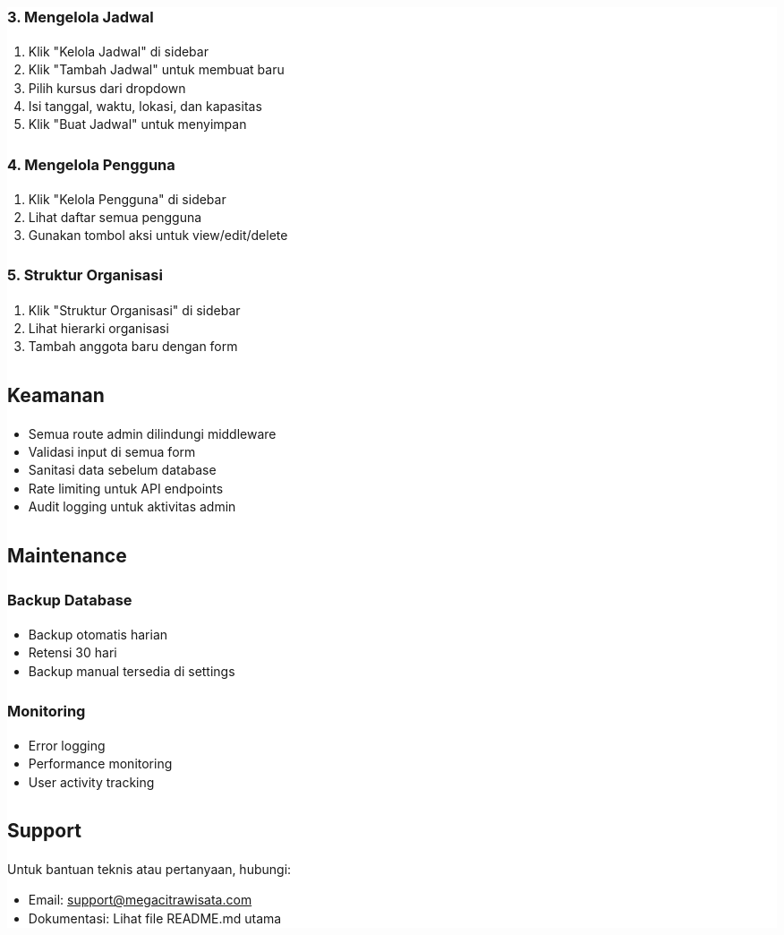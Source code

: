 ### 3. Mengelola Jadwal

1. Klik "Kelola Jadwal" di sidebar
2. Klik "Tambah Jadwal" untuk membuat baru
3. Pilih kursus dari dropdown
4. Isi tanggal, waktu, lokasi, dan kapasitas
5. Klik "Buat Jadwal" untuk menyimpan

### 4. Mengelola Pengguna

1. Klik "Kelola Pengguna" di sidebar
2. Lihat daftar semua pengguna
3. Gunakan tombol aksi untuk view/edit/delete

### 5. Struktur Organisasi

1. Klik "Struktur Organisasi" di sidebar
2. Lihat hierarki organisasi
3. Tambah anggota baru dengan form

## Keamanan

- Semua route admin dilindungi middleware
- Validasi input di semua form
- Sanitasi data sebelum database
- Rate limiting untuk API endpoints
- Audit logging untuk aktivitas admin

## Maintenance

### Backup Database

- Backup otomatis harian
- Retensi 30 hari
- Backup manual tersedia di settings

### Monitoring

- Error logging
- Performance monitoring
- User activity tracking

## Support

Untuk bantuan teknis atau pertanyaan, hubungi:

- Email: support@megacitrawisata.com
- Dokumentasi: Lihat file README.md utama
